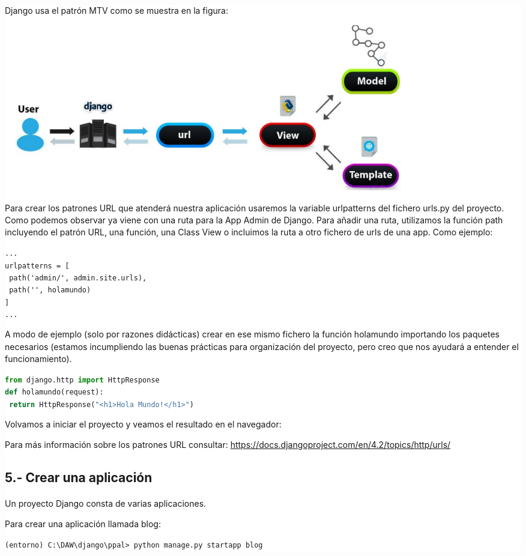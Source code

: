 Django usa el patrón MTV como se muestra en la figura:

<img src="img/django_mtv.png" />

Para crear los patrones URL que atenderá nuestra aplicación usaremos la variable urlpatterns del
fichero urls.py del proyecto. Como podemos observar ya viene con una ruta para la App Admin
de Django. Para añadir una ruta, utilizamos la función path incluyendo el patrón URL, una
función, una Class View o incluimos la ruta a otro fichero de urls de una app. Como ejemplo:

```
...
urlpatterns = [
 path('admin/', admin.site.urls),
 path('', holamundo)
]
...
```

A modo de ejemplo (solo por razones didácticas) crear en ese mismo fichero la función holamundo importando los paquetes necesarios (estamos incumpliendo las buenas prácticas para organización del proyecto, pero creo que nos ayudará a entender el funcionamiento).

```python
from django.http import HttpResponse
def holamundo(request):
 return HttpResponse("<h1>Hola Mundo!</h1>")
```
Volvamos a iniciar el proyecto y veamos el resultado en el navegador:

Para más información sobre los patrones URL consultar:
https://docs.djangoproject.com/en/4.2/topics/http/urls/

## 5.- Crear una aplicación

Un proyecto Django consta de varias aplicaciones.

Para crear una aplicación llamada blog:

```
(entorno) C:\DAW\django\ppal> python manage.py startapp blog
```
